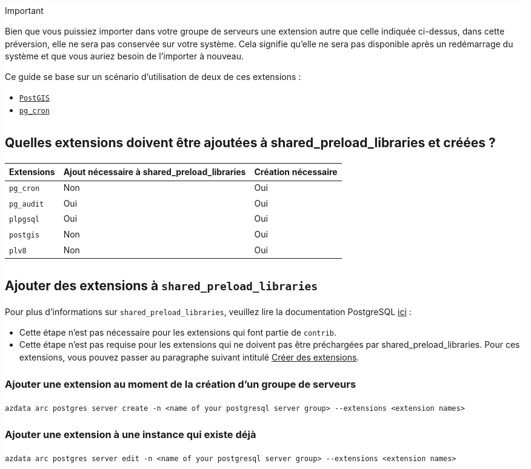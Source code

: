 > [!IMPORTANT]
> Bien que vous puissiez importer dans votre groupe de serveurs une extension autre que celle indiquée ci-dessus, dans cette préversion, elle ne sera pas conservée sur votre système. Cela signifie qu’elle ne sera pas disponible après un redémarrage du système et que vous auriez besoin de l’importer à nouveau.

Ce guide se base sur un scénario d’utilisation de deux de ces extensions :
- [`PostGIS`](https://postgis.net/)
- [`pg_cron`](https://github.com/citusdata/pg_cron)

## <a name="which-extensions-need-to-be-added-to-the-shared_preload_libraries-and-created"></a>Quelles extensions doivent être ajoutées à shared_preload_libraries et créées ?

|Extensions   |Ajout nécessaire à shared_preload_libraries  |Création nécessaire |
|-------------|--------------------------------------------------|---------------------- |
|`pg_cron`      |Non       |Oui        |
|`pg_audit`     |Oui       |Oui        |
|`plpgsql`      |Oui       |Oui        |
|`postgis`      |Non       |Oui        |
|`plv8`      |Non       |Oui        |

## <a name="add-extensions-to-the-shared_preload_libraries"></a>Ajouter des extensions à `shared_preload_libraries`
Pour plus d’informations sur `shared_preload_libraries`, veuillez lire la documentation PostgreSQL [ici](https://www.postgresql.org/docs/current/runtime-config-client.html#GUC-SHARED-PRELOAD-LIBRARIES) :
- Cette étape n’est pas nécessaire pour les extensions qui font partie de `contrib`.
- Cette étape n’est pas requise pour les extensions qui ne doivent pas être préchargées par shared_preload_libraries. Pour ces extensions, vous pouvez passer au paragraphe suivant intitulé [Créer des extensions](#create-extensions).

### <a name="add-an-extension-at-the-creation-time-of-a-server-group"></a>Ajouter une extension au moment de la création d’un groupe de serveurs
```console
azdata arc postgres server create -n <name of your postgresql server group> --extensions <extension names>
```
### <a name="add-an-extension-to-an-instance-that-already-exists"></a>Ajouter une extension à une instance qui existe déjà
```console
azdata arc postgres server edit -n <name of your postgresql server group> --extensions <extension names>
```

